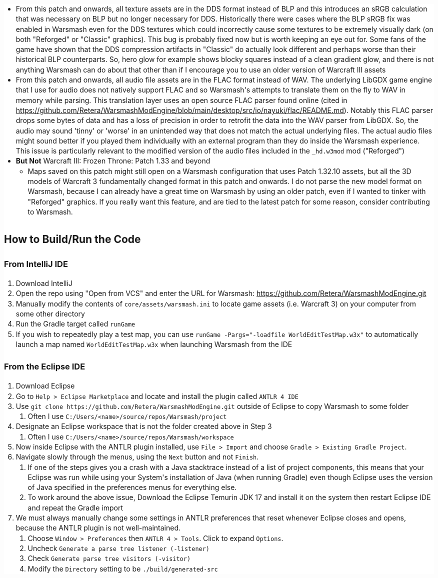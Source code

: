   - From this patch and onwards, all texture assets are in the DDS format instead of BLP and this introduces an sRGB calculation that was necessary on BLP but no longer necessary for DDS. Historically there were cases where the BLP sRGB fix was enabled in Warsmash even for the DDS textures which could incorrectly cause some textures to be extremely visually dark (on both "Reforged" or "Classic" graphics). This bug is probably fixed now but is worth keeping an eye out for. Some fans of the game have shown that the DDS compression artifacts in "Classic" do actually look different and perhaps worse than their historical BLP counterparts. So, hero glow for example shows blocky squares instead of a clean gradient glow, and there is not anything Warsmash can do about that other than if I encourage you to use an older version of Warcraft III assets
  - From this patch and onwards, all audio file assets are in the FLAC format instead of WAV. The underlying LibGDX game engine that I use for audio does not natively support FLAC and so Warsmash's attempts to translate them on the fly to WAV in memory while parsing. This translation layer uses an open source FLAC parser found online (cited in https://github.com/Retera/WarsmashModEngine/blob/main/desktop/src/io/nayuki/flac/README.md). Notably this FLAC parser drops some bytes of data and has a loss of precision in order to retrofit the data into the WAV parser from LibGDX. So, the audio may sound 'tinny' or 'worse' in an unintended way that does not match the actual underlying files. The actual audio files might sound better if you played them individually with an external program than they do inside the Warsmash experience. This issue is particularly relevant to the modified version of the audio files included in the `_hd.w3mod` mod ("Reforged")
- **But Not** Warcraft III: Frozen Throne: Patch 1.33 and beyond
  - Maps saved on this patch might still open on a Warsmash configuration that uses Patch 1.32.10 assets, but all the 3D models of Warcraft 3 fundamentally changed format in this patch and onwards. I do not parse the new model format on Warsmash, because I can already have a great time on Warsmash by using an older patch, even if I wanted to tinker with "Reforged" graphics. If you really want this feature, and are tied to the latest patch for some reason, consider contributing to Warsmash.

## How to Build/Run the Code

### From IntelliJ IDE
1. Download IntelliJ
2. Open the repo using "Open from VCS" and enter the URL for Warsmash: https://github.com/Retera/WarsmashModEngine.git
3. Manually modify the contents of `core/assets/warsmash.ini` to locate game assets (i.e. Warcraft 3) on your computer from some other directory
4. Run the Gradle target called `runGame`
5. If you wish to repeatedly play a test map, you can use `runGame -Pargs="-loadfile WorldEditTestMap.w3x"` to automatically launch a map named `WorldEditTestMap.w3x` when launching Warsmash from the IDE

### From the Eclipse IDE
1. Download Eclipse
2. Go to `Help > Eclipse Marketplace` and locate and install the plugin called `ANTLR 4 IDE`
3. Use `git clone https://github.com/Retera/WarsmashModEngine.git` outside of Eclipse to copy Warsmash to some folder
   1. Often I use `C:/Users/<name>/source/repos/Warsmash/project`
4. Designate an Eclipse workspace that is not the folder created above in Step 3
   1. Often I use `C:/Users/<name>/source/repos/Warsmash/workspace`
5. Now inside Eclipse with the ANTLR plugin installed, use `File > Import` and choose `Gradle > Existing Gradle Project`. 
6. Navigate slowly through the menus, using the `Next` button and not `Finish`.
   1. If one of the steps gives you a crash with a Java stacktrace instead of a list of project components, this means that your Eclipse was run while using your System's installation of Java (when running Gradle) even though Eclipse uses the version of Java specified in the preferences menus for everything else.
   2. To work around the above issue, Download the Eclipse Temurin JDK 17 and install it on the system then restart Eclipse IDE and repeat the Gradle import
7. We must always manually change some settings in ANTLR preferences that reset whenever Eclipse closes and opens, because the ANTLR plugin is not well-maintained.
   1. Choose `Window > Preferences` then `ANTLR 4 > Tools`. Click to expand `Options`.
   2. Uncheck `Generate a parse tree listener (-listener)`
   3. Check `Generate parse tree visitors (-visitor)`
   4. Modify the `Directory` setting to be `./build/generated-src`